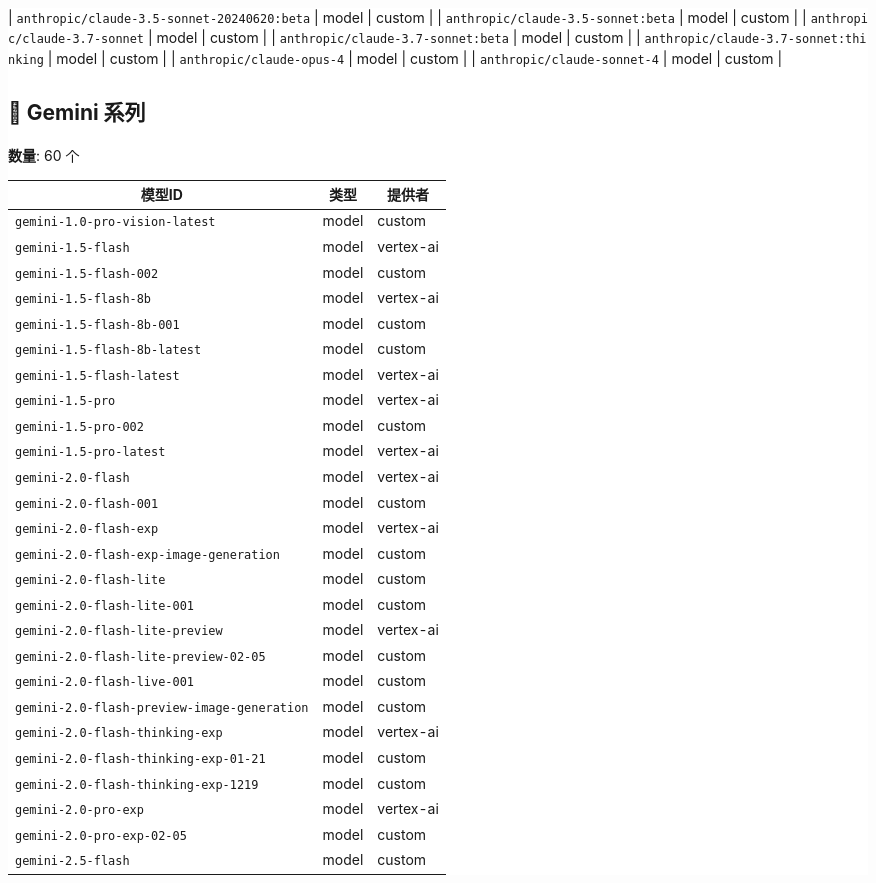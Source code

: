 | `anthropic/claude-3.5-sonnet-20240620:beta` | model | custom |
| `anthropic/claude-3.5-sonnet:beta` | model | custom |
| `anthropic/claude-3.7-sonnet` | model | custom |
| `anthropic/claude-3.7-sonnet:beta` | model | custom |
| `anthropic/claude-3.7-sonnet:thinking` | model | custom |
| `anthropic/claude-opus-4` | model | custom |
| `anthropic/claude-sonnet-4` | model | custom |

## 🔸 Gemini 系列

**数量**: 60 个

| 模型ID | 类型 | 提供者 |
|--------|------|--------|
| `gemini-1.0-pro-vision-latest` | model | custom |
| `gemini-1.5-flash` | model | vertex-ai |
| `gemini-1.5-flash-002` | model | custom |
| `gemini-1.5-flash-8b` | model | vertex-ai |
| `gemini-1.5-flash-8b-001` | model | custom |
| `gemini-1.5-flash-8b-latest` | model | custom |
| `gemini-1.5-flash-latest` | model | vertex-ai |
| `gemini-1.5-pro` | model | vertex-ai |
| `gemini-1.5-pro-002` | model | custom |
| `gemini-1.5-pro-latest` | model | vertex-ai |
| `gemini-2.0-flash` | model | vertex-ai |
| `gemini-2.0-flash-001` | model | custom |
| `gemini-2.0-flash-exp` | model | vertex-ai |
| `gemini-2.0-flash-exp-image-generation` | model | custom |
| `gemini-2.0-flash-lite` | model | custom |
| `gemini-2.0-flash-lite-001` | model | custom |
| `gemini-2.0-flash-lite-preview` | model | vertex-ai |
| `gemini-2.0-flash-lite-preview-02-05` | model | custom |
| `gemini-2.0-flash-live-001` | model | custom |
| `gemini-2.0-flash-preview-image-generation` | model | custom |
| `gemini-2.0-flash-thinking-exp` | model | vertex-ai |
| `gemini-2.0-flash-thinking-exp-01-21` | model | custom |
| `gemini-2.0-flash-thinking-exp-1219` | model | custom |
| `gemini-2.0-pro-exp` | model | vertex-ai |
| `gemini-2.0-pro-exp-02-05` | model | custom |
| `gemini-2.5-flash` | model | custom |